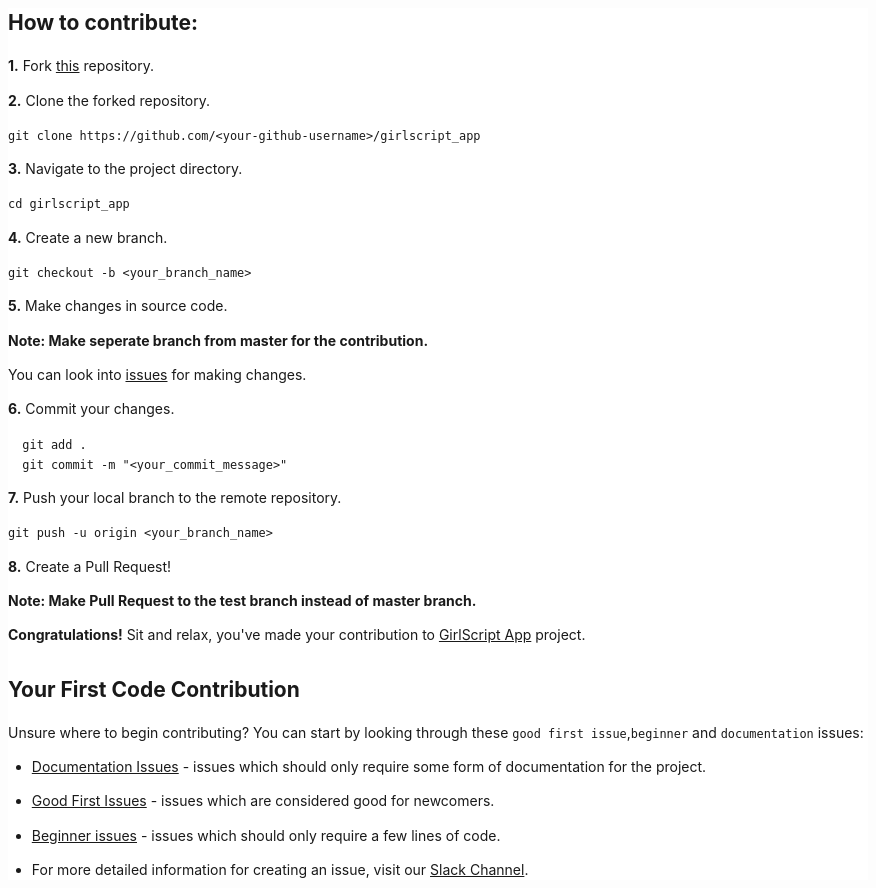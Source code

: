 ## How to contribute:

**1.** Fork [this](https://github.com/smaranjitghose/girlscript_app) repository.

**2.** Clone the forked repository.
```terminal
git clone https://github.com/<your-github-username>/girlscript_app
```

**3.** Navigate to the project directory.
```terminal
cd girlscript_app
```

**4.** Create a new branch.
```terminal
git checkout -b <your_branch_name>
```

**5.** Make changes in source code.

**Note: Make seperate branch from master for the contribution.**

You can look into [issues](#your-first-code-contribution) for making changes.

**6.** Commit your changes.

```terminal
  git add .
  git commit -m "<your_commit_message>"
```

**7.** Push your local branch to the remote repository.
```terminal
git push -u origin <your_branch_name>
```

**8.** Create a Pull Request!

**Note: Make Pull Request to the test branch instead of master branch.**

**Congratulations!** Sit and relax, you've made your contribution to [GirlScript App](https://github.com/smaranjitghose/girlscript_app) project.

## Your First Code Contribution

Unsure where to begin contributing? You can start by looking through these `good first issue`,`beginner` and `documentation` issues:

* [Documentation Issues](https://github.com/smaranjitghose/girlscript_app/labels/documentation) - issues which should only require some form of documentation for the project.
* [Good First Issues](https://github.com/smaranjitghose/girlscript_app/issues?q=is%3Aissue+is%3Aopen+label%3A%22good+first+issue%22) - issues which are considered good for newcomers.
* [Beginner issues](https://github.com/smaranjitghose/girlscript_app/labels/beginner) - issues which should only require a few lines of code.

* For more detailed information for creating an issue, visit our [ Slack Channel](https://gssoc20.slack.com/archives/CUCALT345).
